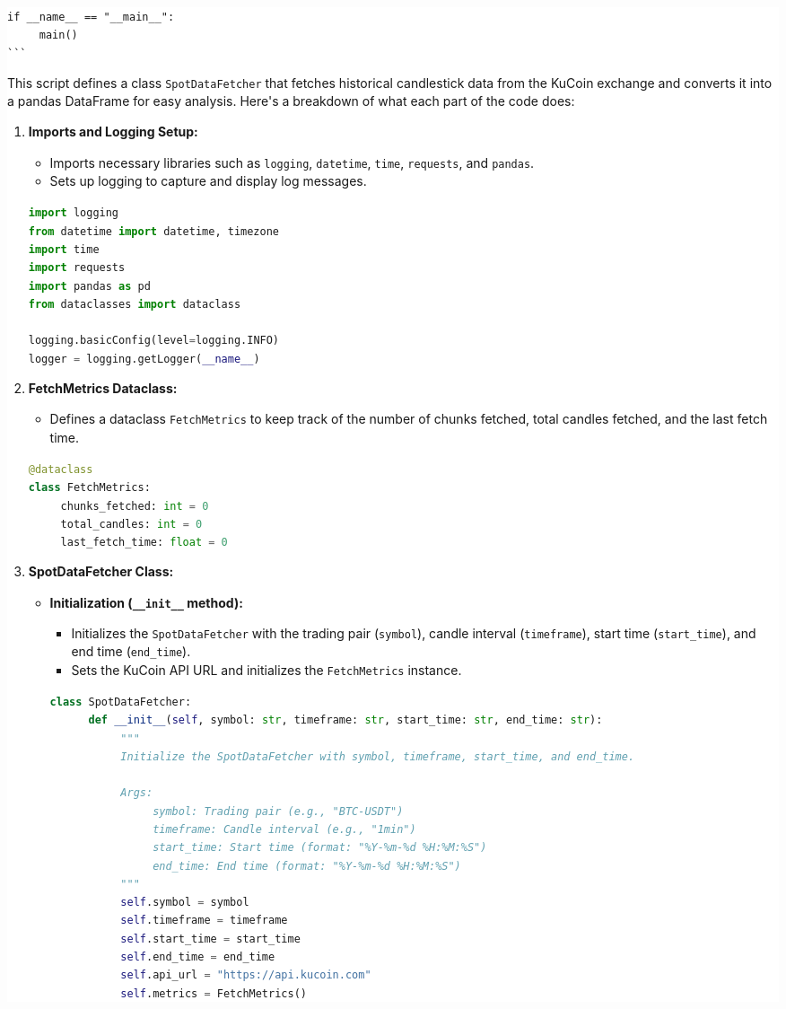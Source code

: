     if __name__ == "__main__":
         main()
    ```

This script defines a class `SpotDataFetcher` that fetches historical candlestick data from the KuCoin exchange and converts it into a pandas DataFrame for easy analysis. Here's a breakdown of what each part of the code does:

1. **Imports and Logging Setup:**
    - Imports necessary libraries such as `logging`, `datetime`, `time`, `requests`, and `pandas`.
    - Sets up logging to capture and display log messages.

    ```python
    import logging
    from datetime import datetime, timezone
    import time
    import requests
    import pandas as pd
    from dataclasses import dataclass

    logging.basicConfig(level=logging.INFO)
    logger = logging.getLogger(__name__)
    ```

2. **FetchMetrics Dataclass:**
    - Defines a dataclass `FetchMetrics` to keep track of the number of chunks fetched, total candles fetched, and the last fetch time.

    ```python
    @dataclass
    class FetchMetrics:
         chunks_fetched: int = 0
         total_candles: int = 0
         last_fetch_time: float = 0
    ```

3. **SpotDataFetcher Class:**
    - **Initialization (`__init__` method):**
      - Initializes the `SpotDataFetcher` with the trading pair (`symbol`), candle interval (`timeframe`), start time (`start_time`), and end time (`end_time`).
      - Sets the KuCoin API URL and initializes the `FetchMetrics` instance.

      ```python
      class SpotDataFetcher:
            def __init__(self, symbol: str, timeframe: str, start_time: str, end_time: str):
                 """
                 Initialize the SpotDataFetcher with symbol, timeframe, start_time, and end_time.
                 
                 Args:
                      symbol: Trading pair (e.g., "BTC-USDT")
                      timeframe: Candle interval (e.g., "1min")
                      start_time: Start time (format: "%Y-%m-%d %H:%M:%S")
                      end_time: End time (format: "%Y-%m-%d %H:%M:%S")
                 """
                 self.symbol = symbol
                 self.timeframe = timeframe
                 self.start_time = start_time
                 self.end_time = end_time
                 self.api_url = "https://api.kucoin.com"
                 self.metrics = FetchMetrics()
      ```
